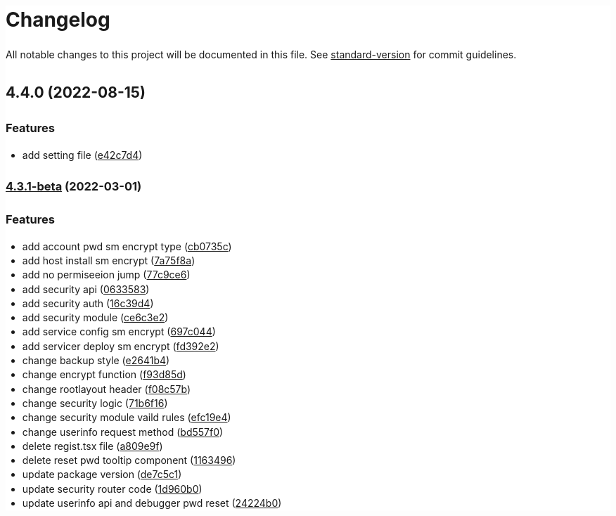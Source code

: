 # Changelog

All notable changes to this project will be documented in this file. See [standard-version](https://github.com/conventional-changelog/standard-version) for commit guidelines.

## 4.4.0 (2022-08-15)


### Features

* add setting file ([e42c7d4](http://git.dtstack.cn/dtstack/manage.front/commit/e42c7d40a7a6ba6cfb026d5db74075ae2ee2ea28))

### [4.3.1-beta](http://git.dtstack.cn/dtstack/manage.front/compare/v4.3.0-beta...v4.3.1-beta) (2022-03-01)


### Features

* add account pwd sm encrypt type ([cb0735c](http://git.dtstack.cn/dtstack/manage.front/commit/cb0735c6e8486d576a0abbf79db0450290302a33))
* add host install sm encrypt ([7a75f8a](http://git.dtstack.cn/dtstack/manage.front/commit/7a75f8a3e5064f7652d4be47e216522bdab8cc16))
* add no permiseeion jump ([77c9ce6](http://git.dtstack.cn/dtstack/manage.front/commit/77c9ce68e7ef8cfcbca1b3edb8e9937a3fc70c6d))
* add security api ([0633583](http://git.dtstack.cn/dtstack/manage.front/commit/0633583217e518cd8e87ef28b058f7bdefc5a388))
* add security auth ([16c39d4](http://git.dtstack.cn/dtstack/manage.front/commit/16c39d4a89bc14d67ebe016806c27c82baf4c07f))
* add security module ([ce6c3e2](http://git.dtstack.cn/dtstack/manage.front/commit/ce6c3e2b1a02f32660355a981e22af67fd961d28))
* add service config sm encrypt ([697c044](http://git.dtstack.cn/dtstack/manage.front/commit/697c0445bc30ac48df66a7c9d06c2b3d6481f886))
* add servicer deploy sm encrypt ([fd392e2](http://git.dtstack.cn/dtstack/manage.front/commit/fd392e2e1de37589982e972fb723431bdffd6b14))
* change backup style ([e2641b4](http://git.dtstack.cn/dtstack/manage.front/commit/e2641b44f3b76dc8940a9735748e3d0f33df1763))
* change encrypt function ([f93d85d](http://git.dtstack.cn/dtstack/manage.front/commit/f93d85d3110eaa62b61e11a98bb484c60ca30cfd))
* change rootlayout header ([f08c57b](http://git.dtstack.cn/dtstack/manage.front/commit/f08c57b5676d66719ed49da86d8eb33e81382d11))
* change security logic ([71b6f16](http://git.dtstack.cn/dtstack/manage.front/commit/71b6f16bac595321f585ada087dd306cb4b93591))
* change security module vaild rules ([efc19e4](http://git.dtstack.cn/dtstack/manage.front/commit/efc19e41cf776e655fd6abef59233379446bf09d))
* change userinfo request method ([bd557f0](http://git.dtstack.cn/dtstack/manage.front/commit/bd557f0fcd5e8606d8e42c9bb45bdca7994fe8a9))
* delete regist.tsx file ([a809e9f](http://git.dtstack.cn/dtstack/manage.front/commit/a809e9fd96e0448df4f59a82b411b4a4d5d68a52))
* delete reset pwd tooltip component ([1163496](http://git.dtstack.cn/dtstack/manage.front/commit/11634965c9e0bb5d75bd123c2019af683af4b501))
* update package version ([de7c5c1](http://git.dtstack.cn/dtstack/manage.front/commit/de7c5c12515722c5bcc584a1fe26cce314986671))
* update security router code ([1d960b0](http://git.dtstack.cn/dtstack/manage.front/commit/1d960b03c4dbf8591d738c1c1856c6144a4f7588))
* update userinfo api and debugger pwd reset ([24224b0](http://git.dtstack.cn/dtstack/manage.front/commit/24224b021c8f8f380211453567c38eef6558f129))
